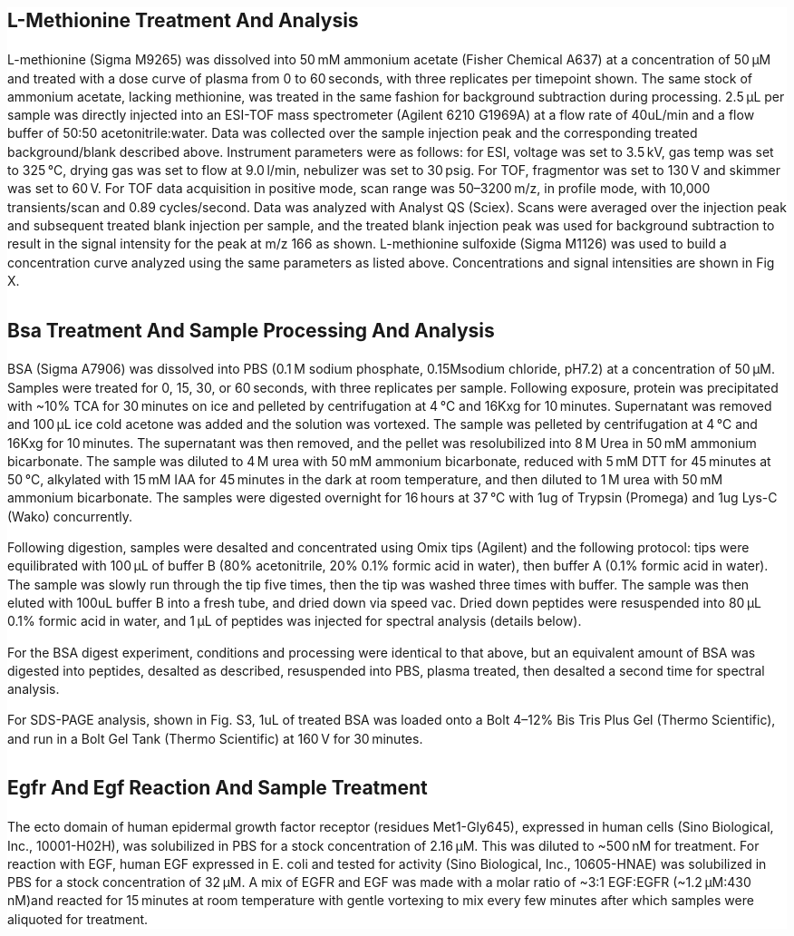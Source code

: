 ## L-Methionine Treatment And Analysis

L-methionine (Sigma M9265) was dissolved into 50 mM ammonium acetate (Fisher Chemical A637) at a concentration of 50 µM and treated with a dose curve of plasma from 0 to 60 seconds, with three replicates per timepoint shown. The same stock of ammonium acetate, lacking methionine, was treated in the same fashion for background subtraction during processing. 2.5 µL per sample was directly injected into an ESI-TOF mass spectrometer (Agilent 6210 G1969A) at a flow rate of 40uL/min and a flow buffer of 50:50 acetonitrile:water. Data was collected over the sample injection peak and the corresponding treated background/blank described above. Instrument parameters were as follows: for ESI, voltage was set to 3.5 kV, gas temp was set to 325 °C, drying gas was set to flow at 9.0 l/min, nebulizer was set to 30 psig. For TOF, fragmentor was set to 130 V and skimmer was set to 60 V. For TOF data acquisition in positive mode, scan range was 50–3200 m/z, in profile mode, with 10,000 transients/scan and 0.89 cycles/second. Data was analyzed with Analyst QS (Sciex). Scans were averaged over the injection peak and subsequent treated blank injection per sample, and the treated blank injection peak was used for background subtraction to result in the signal intensity for the peak at m/z 166 as shown. L-methionine sulfoxide (Sigma M1126) was used to build a concentration curve analyzed using the same parameters as listed above. Concentrations and signal intensities are shown in Fig X.

## Bsa Treatment And Sample Processing And Analysis

BSA (Sigma A7906) was dissolved into PBS (0.1 M sodium phosphate, 0.15Msodium chloride, pH7.2) at a concentration of 50 µM. Samples were treated for 0, 15, 30, or 60 seconds, with three replicates per sample. Following exposure, protein was precipitated with ~10% TCA for 30 minutes on ice and pelleted by centrifugation at 4 °C and 16Kxg for 10 minutes. Supernatant was removed and 100 µL ice cold acetone was added and the solution was vortexed. The sample was pelleted by centrifugation at 4 °C and 16Kxg for 10 minutes. The supernatant was then removed, and the pellet was resolubilized into 8 M Urea in 50 mM ammonium bicarbonate. The sample was diluted to 4 M urea with 50 mM ammonium bicarbonate, reduced with 5 mM DTT for 45 minutes at 50 °C, alkylated with 15 mM IAA for 45 minutes in the dark at room temperature, and then diluted to 1 M urea with 50 mM ammonium bicarbonate. The samples were digested overnight for 16 hours at 37 °C with 1ug of Trypsin (Promega) and 1ug Lys-C (Wako) concurrently.

Following digestion, samples were desalted and concentrated using Omix tips (Agilent) and the following protocol: tips were equilibrated with 100 µL of buffer B (80% acetonitrile, 20% 0.1% formic acid in water), then buffer A (0.1% formic acid in water). The sample was slowly run through the tip five times, then the tip was washed three times with buffer. The sample was then eluted with 100uL buffer B into a fresh tube, and dried down via speed vac. Dried down peptides were resuspended into 80 µL 0.1% formic acid in water, and 1 µL of peptides was injected for spectral analysis (details below).

For the BSA digest experiment, conditions and processing were identical to that above, but an equivalent amount of BSA was digested into peptides, desalted as described, resuspended into PBS, plasma treated, then desalted a second time for spectral analysis.

For SDS-PAGE analysis, shown in Fig. S3, 1uL of treated BSA was loaded onto a Bolt 4–12% Bis Tris Plus Gel (Thermo Scientific), and run in a Bolt Gel Tank (Thermo Scientific) at 160 V for 30 minutes.

## Egfr And Egf Reaction And Sample Treatment

The ecto domain of human epidermal growth factor receptor (residues Met1-Gly645), expressed in human cells (Sino Biological, Inc., 10001-H02H), was solubilized in PBS for a stock concentration of 2.16 µM. This was diluted to ~500 nM for treatment. For reaction with EGF, human EGF expressed in E. coli and tested for activity (Sino Biological, Inc., 10605-HNAE) was solubilized in PBS for a stock concentration of 32 µM. A mix of EGFR and EGF was made with a molar ratio of ~3:1 EGF:EGFR (~1.2 µM:430 nM)and reacted for 15 minutes at room temperature with gentle vortexing to mix every few minutes after which samples were aliquoted for treatment.
